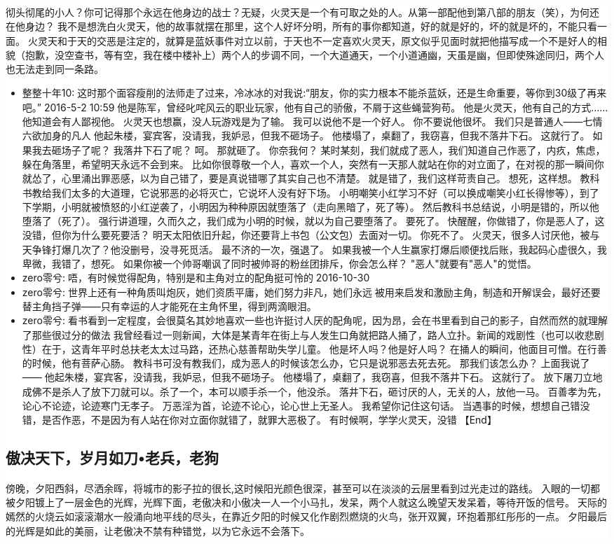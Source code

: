 彻头彻尾的小人？你可记得那个永远在他身边的战士？无疑，火灵天是一个有可取之处的人。从第一部配他到第八部的朋友（笑），为何还在他身边？
我不是想洗白火灵天，他的故事就摆在那里，这个人好坏分明，所有的事你都知道，好的就是好的，坏的就是坏的，不能只看一面。
火灵天和于天的交恶是注定的，就算是蓝妖事件对立以前，于天也不一定喜欢火灵天，原文似乎见面时就把他描写成一个不是好人的相貌（抱歉，没空查书，等有空，我在楼中楼补上）两个人的步调不同，一个大道通天，一个小道通幽，天虽是幽，但即使殊途同归，两个人也无法走到同一条路。
* 整整十年10: 这时那个面容瘦削的法师走了过来，冷冰冰的对我说:“朋友，你的实力根本不能杀蓝妖，还是生命重要，等你到30级了再来吧。”
2016-5-2 10:59
他是陈军，曾经叱咤风云的职业玩家，他有自己的骄傲，不屑于这些蝇营狗苟。
他是火灵天，他有自己的方式……他知道会有人鄙视他。
火灵天也想赢，没人玩游戏是为了输。
我可以说他不是一个好人。
你不要说他很坏。
我们只是普通人——七情六欲加身的凡人
他起朱楼，宴宾客，没请我，我妒忌，但我不砸场子。
他楼塌了，桌翻了，我窃喜，但我不落井下石。
这就行了。
如果我去砸场子了呢？
我落井下石了呢？
呵。
那就砸了。
你奈我何？
某时某刻，我们就成了恶人，我们知道自己作恶了，内疚，焦虑，躲在角落里，希望明天永远不会到来。
比如你很尊敬一个人，喜欢一个人，突然有一天那人就站在你的对立面了，在对视的那一瞬间你就怂了，心里涌出罪恶感，以为自己错了，要是真说错哪了其实自己也不清楚。
就是错了，我们这样苛责自己。
想死，这样想。
教科书教给我们太多的大道理，它说邪恶的必将灭亡，它说坏人没有好下场。
小明嘲笑小红学习不好（可以换成嘲笑小红长得惨等），到了下学期，小明就被愤怒的小红逆袭了，小明因为种种原因就堕落了（走向黑暗了，死了等）。
然后教科书总结说，小明是错的，所以他堕落了（死了）。
强行讲道理，久而久之，我们成为小明的时候，就以为自己要堕落了。
要死了。
快醒醒，你做错了，你是恶人了，这没错，但你为什么要死要活？
明天太阳依旧升起，你还要背上书包（公文包）去面对一切。
你死不了。
火灵天，很多人讨厌他，被与天争锋打爆几次了？他没删号，没寻死觅活。
最不济的一次，强退了。
如果我被一个人生赢家打爆后顺便找后账，我起码心虚很久，我卑微，我错了，想死。
如果你被一个帅哥嘲讽了同时被帅哥的粉丝团排斥，你会怎么样？
"恶人"就要有"恶人"的觉悟。
* zero零兮: 唔，有时候觉得配角，特别是和主角对立的配角挺可怜的 2016-10-30
* zero零兮: 世界上还有一种角质叫炮灰，她们资质平庸，她们努力非凡，她们永远 被用来启发和激励主角，制造和开解误会，最好还要替主角挡子弹——只有幸运的人才能死在主角怀里，得到两滴眼泪。
* zero零兮: 看书看到一定程度，会很莫名其妙地喜欢一些也许挺讨人厌的配角呢，因为昂，会在书里看到自己的影子，自然而然的就理解了那些很过分的做法
我曾经看过一则新闻，大体是某青年在街上与人发生口角就把路人捅了，路人立扑。新闻的戏剧性（也可以收悲剧性）在于，这青年平时总扶老太太过马路，还热心慈善帮助失学儿童。
他是坏人吗？他是好人吗？
在捅人的瞬间，他面目可憎。在行善的时候，他有菩萨心肠。
教科书可没有教我们，成为恶人的时候该怎么办，它只是说邪恶去死去死。
那我们该怎么办？
上面我说了——
他起朱楼，宴宾客，没请我，我妒忌，但我不砸场子。
他楼塌了，桌翻了，我窃喜，但我不落井下石。
这就行了。
放下屠刀立地成佛不是杀人了放下刀就可以。杀了一个，本可以顺手杀一个，他没杀。
落井下石，砸讨厌的人，无关的人，放他一马。
百善孝为先，论心不论迹，论迹寒门无孝子。
万恶淫为首，论迹不论心，论心世上无圣人。
我希望你记住这句话。
当遇事的时候，想想自己错没错，是否作恶，不是因为有人站在你对立面你就错了，就罪大恶极了。
有时候啊，学学火灵天，没错
【End】
## 傲决天下，岁月如刀•老兵，老狗
傍晚，夕阳西斜，尽洒余晖，将城市的影子拉的很长,这时候阳光颜色很深，甚至可以在淡淡的云层里看到过光走过的路线。
入眼的一切都被夕阳镀上了一层金色的光辉，光辉下面，老傲决和小傲决一人一个小马扎，发呆，两个人就这么晚望天发呆着，等待开饭的信号。
天际的嫣然的火烧云如滚滚潮水一般涌向地平线的尽头，在靠近夕阳的时候又化作剧烈燃烧的火鸟，张开双翼，环抱着那红彤彤的一点。
夕阳最后的光辉是如此的美丽，让老傲决不禁有种错觉，以为它永远不会落下。